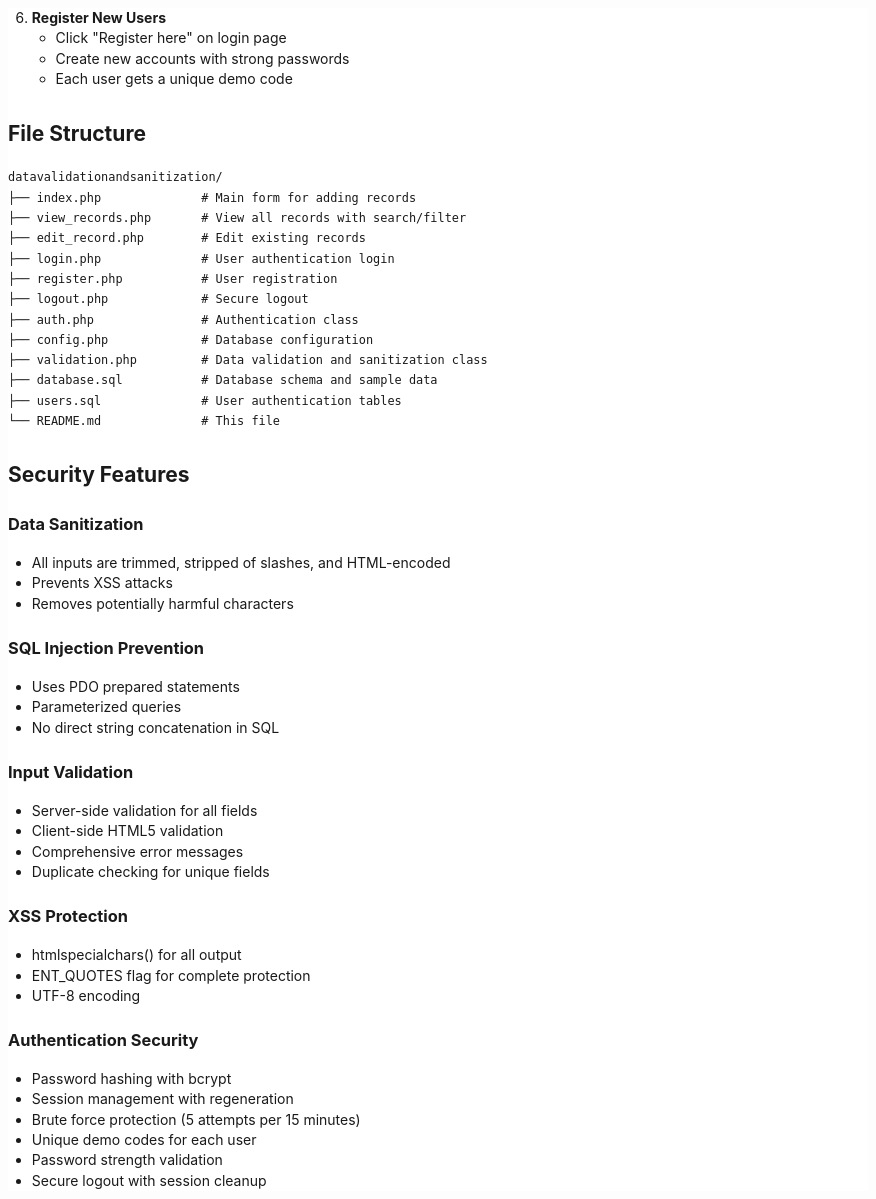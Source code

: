 6. **Register New Users**
   - Click "Register here" on login page
   - Create new accounts with strong passwords
   - Each user gets a unique demo code

## File Structure

```
datavalidationandsanitization/
├── index.php              # Main form for adding records
├── view_records.php       # View all records with search/filter
├── edit_record.php        # Edit existing records
├── login.php              # User authentication login
├── register.php           # User registration
├── logout.php             # Secure logout
├── auth.php               # Authentication class
├── config.php             # Database configuration
├── validation.php         # Data validation and sanitization class
├── database.sql           # Database schema and sample data
├── users.sql              # User authentication tables
└── README.md              # This file
```

## Security Features

### Data Sanitization
- All inputs are trimmed, stripped of slashes, and HTML-encoded
- Prevents XSS attacks
- Removes potentially harmful characters

### SQL Injection Prevention
- Uses PDO prepared statements
- Parameterized queries
- No direct string concatenation in SQL

### Input Validation
- Server-side validation for all fields
- Client-side HTML5 validation
- Comprehensive error messages
- Duplicate checking for unique fields

### XSS Protection
- htmlspecialchars() for all output
- ENT_QUOTES flag for complete protection
- UTF-8 encoding

### Authentication Security
- Password hashing with bcrypt
- Session management with regeneration
- Brute force protection (5 attempts per 15 minutes)
- Unique demo codes for each user
- Password strength validation
- Secure logout with session cleanup
